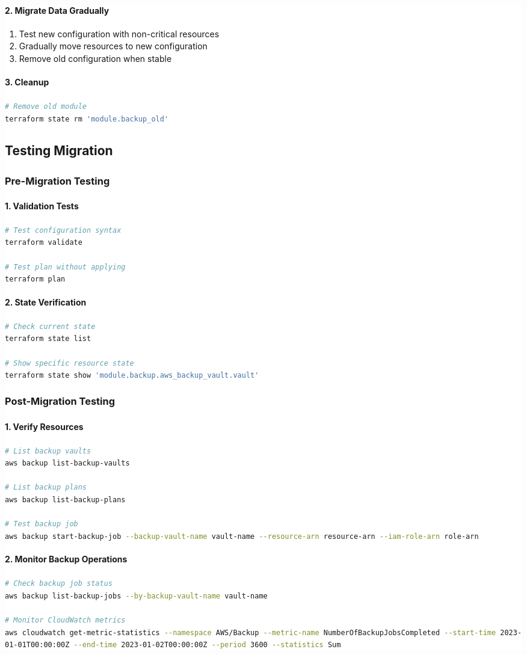 #### 2. Migrate Data Gradually
1. Test new configuration with non-critical resources
2. Gradually move resources to new configuration
3. Remove old configuration when stable

#### 3. Cleanup
```bash
# Remove old module
terraform state rm 'module.backup_old'
```

## Testing Migration

### Pre-Migration Testing

#### 1. Validation Tests
```bash
# Test configuration syntax
terraform validate

# Test plan without applying
terraform plan
```

#### 2. State Verification
```bash
# Check current state
terraform state list

# Show specific resource state
terraform state show 'module.backup.aws_backup_vault.vault'
```

### Post-Migration Testing

#### 1. Verify Resources
```bash
# List backup vaults
aws backup list-backup-vaults

# List backup plans
aws backup list-backup-plans

# Test backup job
aws backup start-backup-job --backup-vault-name vault-name --resource-arn resource-arn --iam-role-arn role-arn
```

#### 2. Monitor Backup Operations
```bash
# Check backup job status
aws backup list-backup-jobs --by-backup-vault-name vault-name

# Monitor CloudWatch metrics
aws cloudwatch get-metric-statistics --namespace AWS/Backup --metric-name NumberOfBackupJobsCompleted --start-time 2023-01-01T00:00:00Z --end-time 2023-01-02T00:00:00Z --period 3600 --statistics Sum
```
